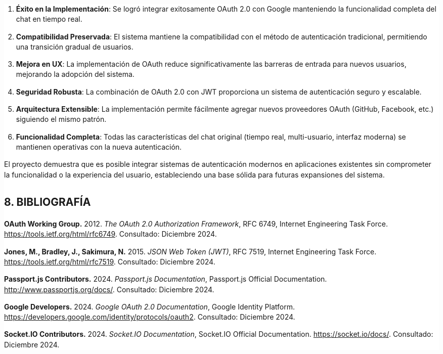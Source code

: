 1. **Éxito en la Implementación**: Se logró integrar exitosamente OAuth 2.0 con Google manteniendo la funcionalidad completa del chat en tiempo real.

2. **Compatibilidad Preservada**: El sistema mantiene la compatibilidad con el método de autenticación tradicional, permitiendo una transición gradual de usuarios.

3. **Mejora en UX**: La implementación de OAuth reduce significativamente las barreras de entrada para nuevos usuarios, mejorando la adopción del sistema.

4. **Seguridad Robusta**: La combinación de OAuth 2.0 con JWT proporciona un sistema de autenticación seguro y escalable.

5. **Arquitectura Extensible**: La implementación permite fácilmente agregar nuevos proveedores OAuth (GitHub, Facebook, etc.) siguiendo el mismo patrón.

6. **Funcionalidad Completa**: Todas las características del chat original (tiempo real, multi-usuario, interfaz moderna) se mantienen operativas con la nueva autenticación.

El proyecto demuestra que es posible integrar sistemas de autenticación modernos en aplicaciones existentes sin comprometer la funcionalidad o la experiencia del usuario, estableciendo una base sólida para futuras expansiones del sistema.

## 8. BIBLIOGRAFÍA

**OAuth Working Group.** 2012. *The OAuth 2.0 Authorization Framework*, RFC 6749, Internet Engineering Task Force. https://tools.ietf.org/html/rfc6749. Consultado: Diciembre 2024.

**Jones, M., Bradley, J., Sakimura, N.** 2015. *JSON Web Token (JWT)*, RFC 7519, Internet Engineering Task Force. https://tools.ietf.org/html/rfc7519. Consultado: Diciembre 2024.

**Passport.js Contributors.** 2024. *Passport.js Documentation*, Passport.js Official Documentation. http://www.passportjs.org/docs/. Consultado: Diciembre 2024.

**Google Developers.** 2024. *Google OAuth 2.0 Documentation*, Google Identity Platform. https://developers.google.com/identity/protocols/oauth2. Consultado: Diciembre 2024.

**Socket.IO Contributors.** 2024. *Socket.IO Documentation*, Socket.IO Official Documentation. https://socket.io/docs/. Consultado: Diciembre 2024.
